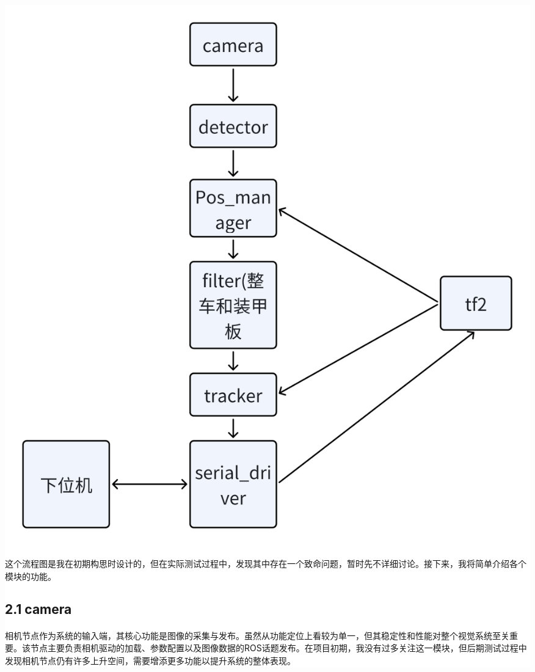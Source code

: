 ![流程图](photos/image-1.png)

这个流程图是我在初期构思时设计的，但在实际测试过程中，发现其中存在一个致命问题，暂时先不详细讨论。接下来，我将简单介绍各个模块的功能。

## 2.1 camera

相机节点作为系统的输入端，其核心功能是图像的采集与发布。虽然从功能定位上看较为单一，但其稳定性和性能对整个视觉系统至关重要。该节点主要负责相机驱动的加载、参数配置以及图像数据的ROS话题发布。在项目初期，我没有过多关注这一模块，但后期测试过程中发现相机节点仍有许多上升空间，需要增添更多功能以提升系统的整体表现。
